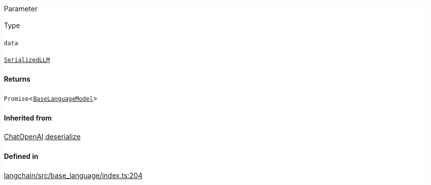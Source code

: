 Parameter

Type

`data`

[`SerializedLLM`](/docs/api/base_language/types/SerializedLLM)

#### Returns[​](#returns-21 "Direct link to Returns")

`Promise`<[`BaseLanguageModel`](/docs/api/base_language/classes/BaseLanguageModel)\>

#### Inherited from[​](#inherited-from-51 "Direct link to Inherited from")

[ChatOpenAI](/docs/api/chat_models_openai/classes/ChatOpenAI).[deserialize](/docs/api/chat_models_openai/classes/ChatOpenAI#deserialize)

#### Defined in[​](#defined-in-56 "Direct link to Defined in")

[langchain/src/base\_language/index.ts:204](https://github.com/hwchase17/langchainjs/blob/46e1734/langchain/src/base_language/index.ts#L204)